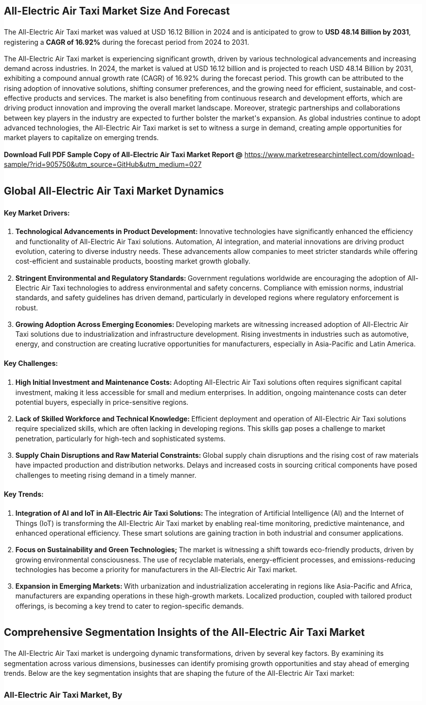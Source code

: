 <h2>All-Electric Air Taxi Market Size And Forecast</h2><p>The All-Electric Air Taxi market was valued at USD 16.12 Billion in 2024 and is anticipated to grow to <strong>USD 48.14 Billion by 2031</strong>, registering a <strong>CAGR of 16.92%</strong> during the forecast period from 2024 to 2031.</p><p>The All-Electric Air Taxi market is experiencing significant growth, driven by various technological advancements and increasing demand across industries. In 2024, the market is valued at USD 16.12 billion and is projected to reach USD 48.14 Billion by 2031, exhibiting a compound annual growth rate (CAGR) of 16.92% during the forecast period. This growth can be attributed to the rising adoption of innovative solutions, shifting consumer preferences, and the growing need for efficient, sustainable, and cost-effective products and services. The market is also benefiting from continuous research and development efforts, which are driving product innovation and improving the overall market landscape. Moreover, strategic partnerships and collaborations between key players in the industry are expected to further bolster the market's expansion. As global industries continue to adopt advanced technologies, the All-Electric Air Taxi market is set to witness a surge in demand, creating ample opportunities for market players to capitalize on emerging trends.</p><p><strong>Download Full PDF Sample Copy of All-Electric Air Taxi Market Report @</strong>&nbsp;<a href="https://www.marketresearchintellect.com/download-sample/?rid=905750&amp;utm_source=GitHub&amp;utm_medium=027">https://www.marketresearchintellect.com/download-sample/?rid=905750&amp;utm_source=GitHub&amp;utm_medium=027</a></p><h2>Global All-Electric Air Taxi Market Dynamics</h2><h4><strong>Key Market Drivers:</strong></h4><ol><li><p><strong>Technological Advancements in Product Development:&nbsp;</strong>Innovative technologies have significantly enhanced the efficiency and functionality of All-Electric Air Taxi solutions. Automation, AI integration, and material innovations are driving product evolution, catering to diverse industry needs. These advancements allow companies to meet stricter standards while offering cost-efficient and sustainable products, boosting market growth globally.</p></li><li><p><strong>Stringent Environmental and Regulatory Standards:&nbsp;</strong>Government regulations worldwide are encouraging the adoption of All-Electric Air Taxi technologies to address environmental and safety concerns. Compliance with emission norms, industrial standards, and safety guidelines has driven demand, particularly in developed regions where regulatory enforcement is robust.</p></li><li><p><strong>Growing Adoption Across Emerging Economies:&nbsp;</strong>Developing markets are witnessing increased adoption of All-Electric Air Taxi solutions due to industrialization and infrastructure development. Rising investments in industries such as automotive, energy, and construction are creating lucrative opportunities for manufacturers, especially in Asia-Pacific and Latin America.</p></li></ol><h4><strong>Key Challenges:</strong></h4><ol><li><p><strong>High Initial Investment and Maintenance Costs:&nbsp;</strong>Adopting All-Electric Air Taxi solutions often requires significant capital investment, making it less accessible for small and medium enterprises. In addition, ongoing maintenance costs can deter potential buyers, especially in price-sensitive regions.</p></li><li><p><strong>Lack of Skilled Workforce and Technical Knowledge:&nbsp;</strong>Efficient deployment and operation of All-Electric Air Taxi solutions require specialized skills, which are often lacking in developing regions. This skills gap poses a challenge to market penetration, particularly for high-tech and sophisticated systems.</p></li><li><p><strong>Supply Chain Disruptions and Raw Material Constraints:&nbsp;</strong>Global supply chain disruptions and the rising cost of raw materials have impacted production and distribution networks. Delays and increased costs in sourcing critical components have posed challenges to meeting rising demand in a timely manner.</p></li></ol><h4><strong>Key Trends:</strong></h4><ol><li><p><strong>Integration of AI and IoT in All-Electric Air Taxi Solutions:&nbsp;</strong>The integration of Artificial Intelligence (AI) and the Internet of Things (IoT) is transforming the All-Electric Air Taxi market by enabling real-time monitoring, predictive maintenance, and enhanced operational efficiency. These smart solutions are gaining traction in both industrial and consumer applications.</p></li><li><p><strong>Focus on Sustainability and Green Technologies;&nbsp;</strong>The market is witnessing a shift towards eco-friendly products, driven by growing environmental consciousness. The use of recyclable materials, energy-efficient processes, and emissions-reducing technologies has become a priority for manufacturers in the All-Electric Air Taxi market.</p></li><li><p><strong>Expansion in Emerging Markets:&nbsp;</strong>With urbanization and industrialization accelerating in regions like Asia-Pacific and Africa, manufacturers are expanding operations in these high-growth markets. Localized production, coupled with tailored product offerings, is becoming a key trend to cater to region-specific demands.</p></li></ol><div class="article-main__content" data-test-id="publishing-text-block"><h2>Comprehensive Segmentation Insights of the All-Electric Air Taxi Market</h2><p>The All-Electric Air Taxi market is undergoing dynamic transformations, driven by several key factors. By examining its segmentation across various dimensions, businesses can identify promising growth opportunities and stay ahead of emerging trends. Below are the key segmentation insights that are shaping the future of the All-Electric Air Taxi market:</p><h3><strong>All-Electric Air Taxi Market, By